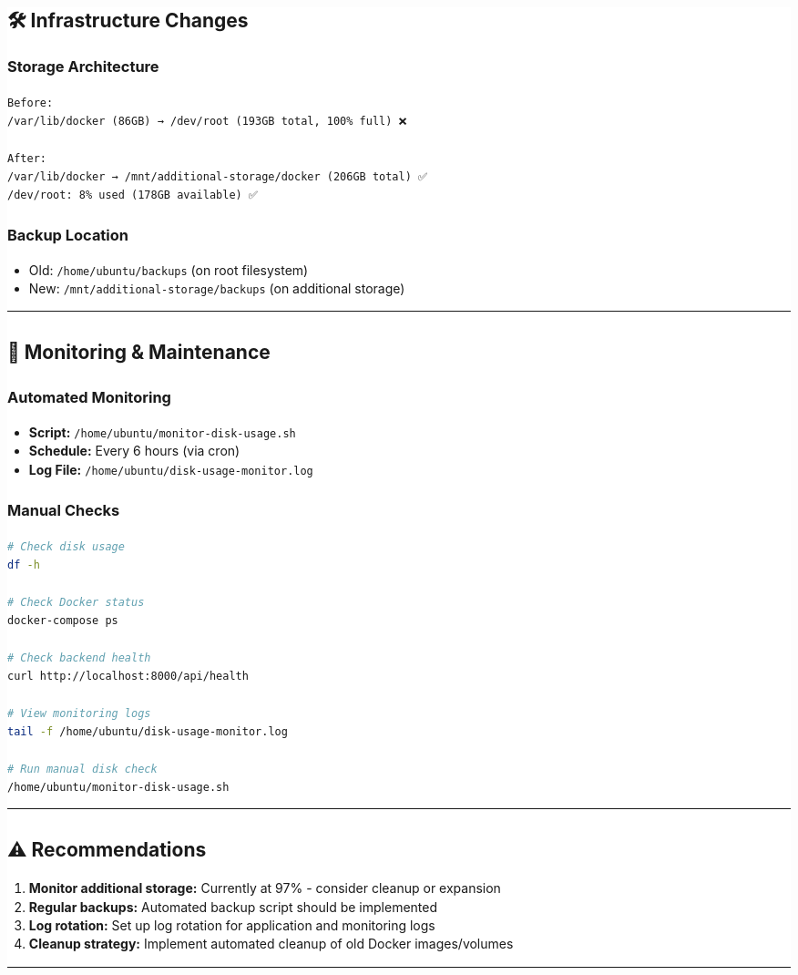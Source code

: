 
## 🛠️ Infrastructure Changes

### Storage Architecture
```
Before:
/var/lib/docker (86GB) → /dev/root (193GB total, 100% full) ❌

After:
/var/lib/docker → /mnt/additional-storage/docker (206GB total) ✅
/dev/root: 8% used (178GB available) ✅
```

### Backup Location
- Old: `/home/ubuntu/backups` (on root filesystem)
- New: `/mnt/additional-storage/backups` (on additional storage)

---

## 📝 Monitoring & Maintenance

### Automated Monitoring
- **Script:** `/home/ubuntu/monitor-disk-usage.sh`
- **Schedule:** Every 6 hours (via cron)
- **Log File:** `/home/ubuntu/disk-usage-monitor.log`

### Manual Checks
```bash
# Check disk usage
df -h

# Check Docker status
docker-compose ps

# Check backend health
curl http://localhost:8000/api/health

# View monitoring logs
tail -f /home/ubuntu/disk-usage-monitor.log

# Run manual disk check
/home/ubuntu/monitor-disk-usage.sh
```

---

## ⚠️ Recommendations

1. **Monitor additional storage:** Currently at 97% - consider cleanup or expansion
2. **Regular backups:** Automated backup script should be implemented
3. **Log rotation:** Set up log rotation for application and monitoring logs
4. **Cleanup strategy:** Implement automated cleanup of old Docker images/volumes

---